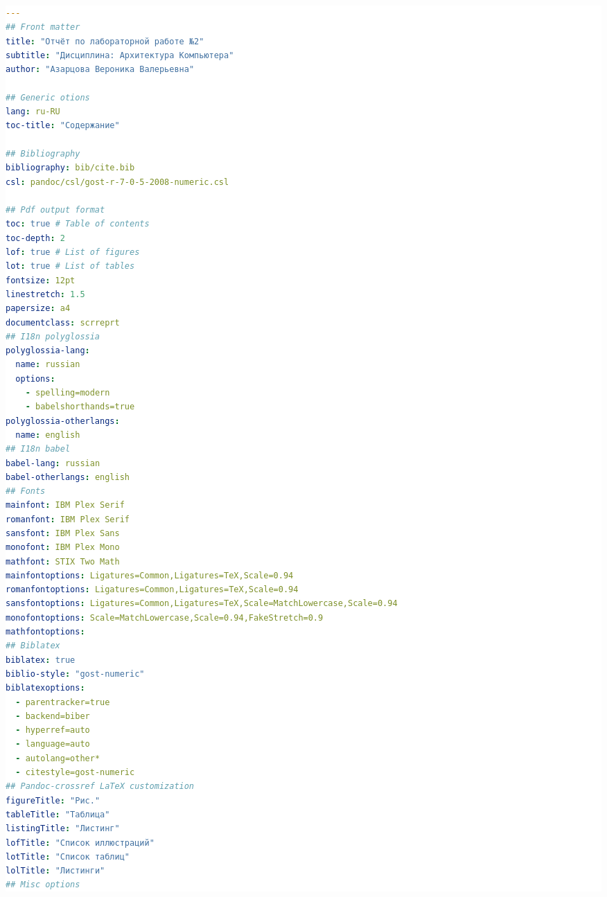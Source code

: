 ```yaml
---
## Front matter
title: "Отчёт по лабораторной работе №2"
subtitle: "Дисциплина: Архитектура Компьютера"
author: "Азарцова Вероника Валерьевна"

## Generic otions
lang: ru-RU
toc-title: "Содержание"

## Bibliography
bibliography: bib/cite.bib
csl: pandoc/csl/gost-r-7-0-5-2008-numeric.csl

## Pdf output format
toc: true # Table of contents
toc-depth: 2
lof: true # List of figures
lot: true # List of tables
fontsize: 12pt
linestretch: 1.5
papersize: a4
documentclass: scrreprt
## I18n polyglossia
polyglossia-lang:
  name: russian
  options:
	- spelling=modern
	- babelshorthands=true
polyglossia-otherlangs:
  name: english
## I18n babel
babel-lang: russian
babel-otherlangs: english
## Fonts
mainfont: IBM Plex Serif
romanfont: IBM Plex Serif
sansfont: IBM Plex Sans
monofont: IBM Plex Mono
mathfont: STIX Two Math
mainfontoptions: Ligatures=Common,Ligatures=TeX,Scale=0.94
romanfontoptions: Ligatures=Common,Ligatures=TeX,Scale=0.94
sansfontoptions: Ligatures=Common,Ligatures=TeX,Scale=MatchLowercase,Scale=0.94
monofontoptions: Scale=MatchLowercase,Scale=0.94,FakeStretch=0.9
mathfontoptions:
## Biblatex
biblatex: true
biblio-style: "gost-numeric"
biblatexoptions:
  - parentracker=true
  - backend=biber
  - hyperref=auto
  - language=auto
  - autolang=other*
  - citestyle=gost-numeric
## Pandoc-crossref LaTeX customization
figureTitle: "Рис."
tableTitle: "Таблица"
listingTitle: "Листинг"
lofTitle: "Список иллюстраций"
lotTitle: "Список таблиц"
lolTitle: "Листинги"
## Misc options
```